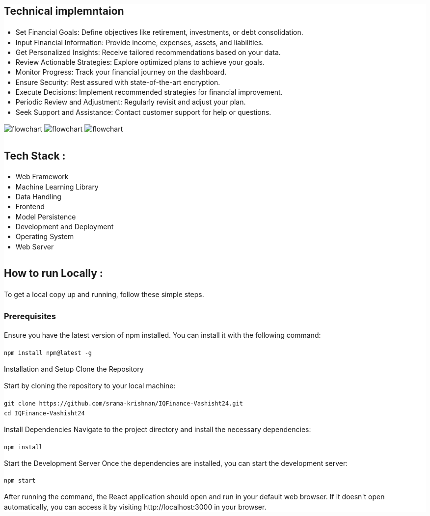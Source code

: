 ## Technical implemntaion 
- Set Financial Goals: Define objectives like retirement, investments, or debt consolidation.
- Input Financial Information: Provide income, expenses, assets, and liabilities.
- Get Personalized Insights: Receive tailored recommendations based on your data.
- Review Actionable Strategies: Explore optimized plans to achieve your goals.
- Monitor Progress: Track your financial journey on the dashboard.
- Ensure Security: Rest assured with state-of-the-art encryption.
- Execute Decisions: Implement recommended strategies for financial improvement.
- Periodic Review and Adjustment: Regularly revisit and adjust your plan.
- Seek Support and Assistance: Contact customer support for help or questions.


![flowchart](https://github.com/srama-krishnan/IQFinance-Vashisht24/assets/118114813/b6ee6cf9-67ae-4d60-a2da-2382fbb24884)
![flowchart](https://github.com/srama-krishnan/IQFinance-Vashisht24/assets/118114813/d050e545-1f88-4a62-a173-8f7a1b506c09)
![flowchart](https://github.com/srama-krishnan/IQFinance-Vashisht24/assets/118114813/e0b48d50-3f9a-459e-9f9f-38f4393b8bd4)

## Tech Stack :
- Web Framework
- Machine Learning Library
- Data Handling
- Frontend
- Model Persistence
- Development and Deployment
- Operating System
- Web Server

## How to run Locally :
To get a local copy up and running, follow these simple steps.

### Prerequisites
Ensure you have the latest version of npm installed. You can install it with the following command:
```
npm install npm@latest -g
```
Installation and Setup
Clone the Repository

Start by cloning the repository to your local machine:
```
git clone https://github.com/srama-krishnan/IQFinance-Vashisht24.git
cd IQFinance-Vashisht24
```
Install Dependencies
Navigate to the project directory and install the necessary dependencies:
```
npm install
```
Start the Development Server
Once the dependencies are installed, you can start the development server:
```
npm start
```
After running the command, the React application should open and run in your default web browser. If it doesn't open automatically, you can access it by visiting http://localhost:3000 in your browser.
